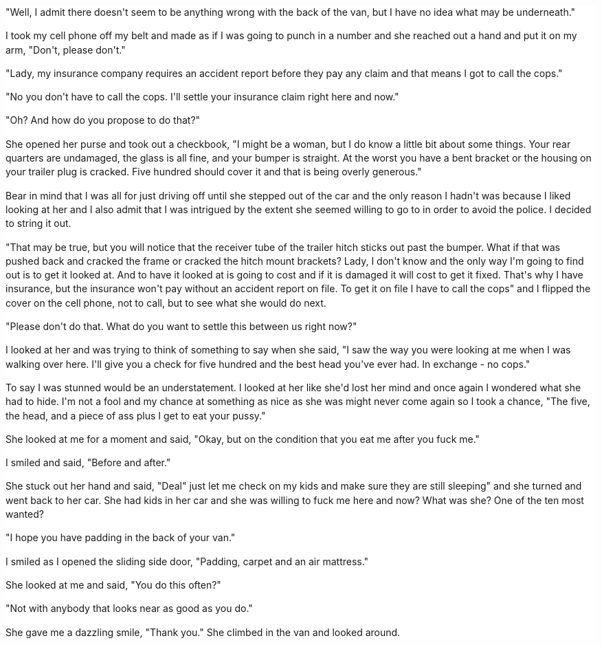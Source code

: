 "Well, I admit there doesn't seem to be anything wrong with the back of the van, but I have no idea what may be underneath." 

I took my cell phone off my belt and made as if I was going to punch in a number and she reached out a hand and put it on my arm, "Don't, please don't." 

"Lady, my insurance company requires an accident report before they pay any claim and that means I got to call the cops." 

"No you don't have to call the cops. I'll settle your insurance claim right here and now." 

"Oh? And how do you propose to do that?" 

She opened her purse and took out a checkbook, "I might be a woman, but I do know a little bit about some things. Your rear quarters are undamaged, the glass is all fine, and your bumper is straight. At the worst you have a bent bracket or the housing on your trailer plug is cracked. Five hundred should cover it and that is being overly generous." 

Bear in mind that I was all for just driving off until she stepped out of the car and the only reason I hadn't was because I liked looking at her and I also admit that I was intrigued by the extent she seemed willing to go to in order to avoid the police. I decided to string it out. 

"That may be true, but you will notice that the receiver tube of the trailer hitch sticks out past the bumper. What if that was pushed back and cracked the frame or cracked the hitch mount brackets? Lady, I don't know and the only way I'm going to find out is to get it looked at. And to have it looked at is going to cost and if it is damaged it will cost to get it fixed. That's why I have insurance, but the insurance won't pay without an accident report on file. To get it on file I have to call the cops" and I flipped the cover on the cell phone, not to call, but to see what she would do next. 

"Please don't do that. What do you want to settle this between us right now?" 

I looked at her and was trying to think of something to say when she said, "I saw the way you were looking at me when I was walking over here. I'll give you a check for five hundred and the best head you've ever had. In exchange - no cops." 

To say I was stunned would be an understatement. I looked at her like she'd lost her mind and once again I wondered what she had to hide. I'm not a fool and my chance at something as nice as she was might never come again so I took a chance, "The five, the head, and a piece of ass plus I get to eat your pussy." 

She looked at me for a moment and said, "Okay, but on the condition that you eat me after you fuck me." 

I smiled and said, "Before and after." 

She stuck out her hand and said, "Deal" just let me check on my kids and make sure they are still sleeping" and she turned and went back to her car. She had kids in her car and she was willing to fuck me here and now? What was she? One of the ten most wanted? 

"I hope you have padding in the back of your van." 

I smiled as I opened the sliding side door, "Padding, carpet and an air mattress." 

She looked at me and said, "You do this often?" 

"Not with anybody that looks near as good as you do." 

She gave me a dazzling smile, "Thank you." She climbed in the van and looked around. 
